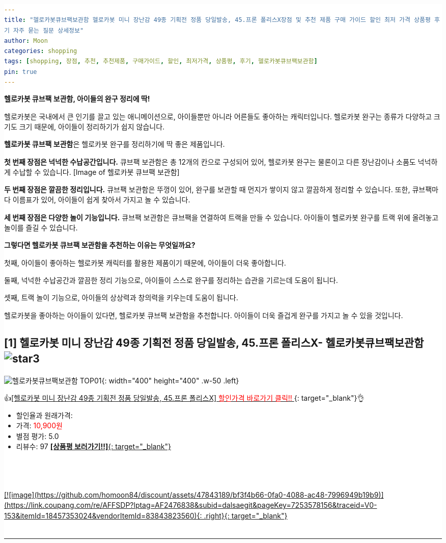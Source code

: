 ```yaml
---
title: "헬로카봇큐브팩보관함 헬로카봇 미니 장난감 49종 기획전 정품 당일발송, 45.프론 폴리스X장점 및 추천 제품 구매 가이드 할인 최저 가격 상품평 후기 자주 묻는 질문 상세정보"
author: Moon
categories: shopping
tags: [shopping, 장점, 추천, 추천제품, 구매가이드, 할인, 최저가격, 상품평, 후기, 헬로카봇큐브팩보관함]
pin: true
---
```



**헬로카봇 큐브팩 보관함, 아이들의 완구 정리에 딱!**

헬로카봇은 국내에서 큰 인기를 끌고 있는 애니메이션으로, 아이들뿐만 아니라 어른들도 좋아하는 캐릭터입니다. 헬로카봇 완구는 종류가 다양하고 크기도 크기 때문에, 아이들이 정리하기가 쉽지 않습니다. 

**헬로카봇 큐브팩 보관함**은 헬로카봇 완구를 정리하기에 딱 좋은 제품입니다. 

**첫 번째 장점은 넉넉한 수납공간입니다.** 큐브팩 보관함은 총 12개의 칸으로 구성되어 있어, 헬로카봇 완구는 물론이고 다른 장난감이나 소품도 넉넉하게 수납할 수 있습니다.
[Image of 헬로카봇 큐브팩 보관함]

**두 번째 장점은 깔끔한 정리입니다.** 큐브팩 보관함은 뚜껑이 있어, 완구를 보관할 때 먼지가 쌓이지 않고 깔끔하게 정리할 수 있습니다. 또한, 큐브팩마다 이름표가 있어, 아이들이 쉽게 찾아서 가지고 놀 수 있습니다.

**세 번째 장점은 다양한 놀이 기능입니다.** 큐브팩 보관함은 큐브팩을 연결하여 트랙을 만들 수 있습니다. 아이들이 헬로카봇 완구를 트랙 위에 올려놓고 놀이를 즐길 수 있습니다.

**그렇다면 헬로카봇 큐브팩 보관함을 추천하는 이유는 무엇일까요?**

첫째, 아이들이 좋아하는 헬로카봇 캐릭터를 활용한 제품이기 때문에, 아이들이 더욱 좋아합니다.

둘째, 넉넉한 수납공간과 깔끔한 정리 기능으로, 아이들이 스스로 완구를 정리하는 습관을 기르는데 도움이 됩니다.

셋째, 트랙 놀이 기능으로, 아이들의 상상력과 창의력을 키우는데 도움이 됩니다.

헬로카봇을 좋아하는 아이들이 있다면, 헬로카봇 큐브팩 보관함을 추천합니다. 아이들이 더욱 즐겁게 완구를 가지고 놀 수 있을 것입니다. 


        
       
## [1] 헬로카봇 미니 장난감 49종 기획전 정품 당일발송, 45.프론 폴리스X- 헬로카봇큐브팩보관함  <img width="81" alt="star3" src="https://user-images.githubusercontent.com/78655692/151471989-9e21d7a8-a7b6-44b0-b598-2bb204b56b00.png">

![헬로카봇큐브팩보관함 TOP01](https://thumbnail7.coupangcdn.com/thumbnails/remote/230x230ex/image/vendor_inventory/c647/265ad383b07a9fa68429990066e2ce3f484e55f9bd2507abef1a4ed2d03a.jpg){: width="400" height="400" .w-50 .left}


👍<a href="https://link.coupang.com/re/AFFSDP?lptag=AF2476838&subid=dalsaegit&pageKey=7253578156&traceid=V0-153&itemId=18457353024&vendorItemId=83843823560">[헬로카봇 미니 장난감 49종 기획전 정품 당일발송, 45.프론 폴리스X]<font color=red> 할인가격 바로가기 클릭!! </font></a>{: target="_blank"}👌
<br>
- 할인율과 원래가격: 
- 가격: <span style='color:red'>10,900원</span>
- 별점 평가: 5.0
- 리뷰수: 97 <a href="https://link.coupang.com/re/AFFSDP?lptag=AF2476838&subid=dalsaegit&pageKey=7253578156&traceid=V0-153&itemId=18457353024&vendorItemId=83843823560"> <strong>[상품평 보러가기!!]</strong>{: target="_blank"}
<br>
<br>
<br>
[![image](https://github.com/homoon84/discount/assets/47843189/bf3f4b66-0fa0-4088-ac48-7996949b19b9)](https://link.coupang.com/re/AFFSDP?lptag=AF2476838&subid=dalsaegit&pageKey=7253578156&traceid=V0-153&itemId=18457353024&vendorItemId=83843823560){: .right}{: target="_blank"}
<br>
<br>

---
